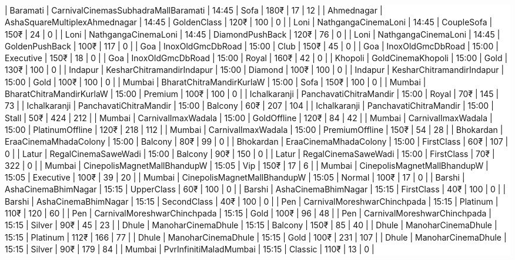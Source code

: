 | Baramati     | CarnivalCinemasSubhadraMallBaramati     | 14:45 | Sofa            |  180₹ |       17 |     12 |
| Ahmednagar   | AshaSquareMultiplexAhmednagar           | 14:45 | GoldenClass     |  120₹ |      100 |      0 |
| Loni         | NathgangaCinemaLoni                     | 14:45 | CoupleSofa      |  150₹ |       24 |      0 |
| Loni         | NathgangaCinemaLoni                     | 14:45 | DiamondPushBack |  120₹ |       76 |      0 |
| Loni         | NathgangaCinemaLoni                     | 14:45 | GoldenPushBack  |  100₹ |      117 |      0 |
| Goa          | InoxOldGmcDbRoad                        | 15:00 | Club            |  150₹ |       45 |      0 |
| Goa          | InoxOldGmcDbRoad                        | 15:00 | Executive       |  150₹ |       18 |      0 |
| Goa          | InoxOldGmcDbRoad                        | 15:00 | Royal           |  160₹ |       42 |      0 |
| Khopoli      | GoldCinemaKhopoli                       | 15:00 | Gold            |  130₹ |      100 |      0 |
| Indapur      | KesharChitramandirIndapur               | 15:00 | Diamond         |  100₹ |      100 |      0 |
| Indapur      | KesharChitramandirIndapur               | 15:00 | Gold            |  100₹ |      100 |      0 |
| Mumbai       | BharatChitraMandirKurlaW                | 15:00 | Sofa            |  150₹ |      100 |      0 |
| Mumbai       | BharatChitraMandirKurlaW                | 15:00 | Premium         |  100₹ |      100 |      0 |
| Ichalkaranji | PanchavatiChitraMandir                  | 15:00 | Royal           |   70₹ |      145 |     73 |
| Ichalkaranji | PanchavatiChitraMandir                  | 15:00 | Balcony         |   60₹ |      207 |    104 |
| Ichalkaranji | PanchavatiChitraMandir                  | 15:00 | Stall           |   50₹ |      424 |    212 |
| Mumbai       | CarnivalImaxWadala                      | 15:00 | GoldOffline     |  120₹ |       84 |     42 |
| Mumbai       | CarnivalImaxWadala                      | 15:00 | PlatinumOffline |  120₹ |      218 |    112 |
| Mumbai       | CarnivalImaxWadala                      | 15:00 | PremiumOffline  |  150₹ |       54 |     28 |
| Bhokardan    | EraaCinemaMhadaColony                   | 15:00 | Balcony         |   80₹ |       99 |      0 |
| Bhokardan    | EraaCinemaMhadaColony                   | 15:00 | FirstClass      |   60₹ |      107 |      0 |
| Latur        | RegalCinemaSaweWadi                     | 15:00 | Balcony         |   90₹ |      150 |      0 |
| Latur        | RegalCinemaSaweWadi                     | 15:00 | FirstClass      |   70₹ |      322 |      0 |
| Mumbai       | CinepolisMagnetMallBhandupW             | 15:05 | Vip             |  150₹ |       17 |      6 |
| Mumbai       | CinepolisMagnetMallBhandupW             | 15:05 | Executive       |  100₹ |       39 |     20 |
| Mumbai       | CinepolisMagnetMallBhandupW             | 15:05 | Normal          |  100₹ |       17 |      0 |
| Barshi       | AshaCinemaBhimNagar                     | 15:15 | UpperClass      |   60₹ |      100 |      0 |
| Barshi       | AshaCinemaBhimNagar                     | 15:15 | FirstClass      |   40₹ |      100 |      0 |
| Barshi       | AshaCinemaBhimNagar                     | 15:15 | SecondClass     |   40₹ |      100 |      0 |
| Pen          | CarnivalMoreshwarChinchpada             | 15:15 | Platinum        |  110₹ |      120 |     60 |
| Pen          | CarnivalMoreshwarChinchpada             | 15:15 | Gold            |  100₹ |       96 |     48 |
| Pen          | CarnivalMoreshwarChinchpada             | 15:15 | Silver          |   90₹ |       45 |     23 |
| Dhule        | ManoharCinemaDhule                      | 15:15 | Balcony         |  150₹ |       85 |     40 |
| Dhule        | ManoharCinemaDhule                      | 15:15 | Platinum        |  112₹ |      166 |     77 |
| Dhule        | ManoharCinemaDhule                      | 15:15 | Gold            |  100₹ |      231 |    107 |
| Dhule        | ManoharCinemaDhule                      | 15:15 | Silver          |   90₹ |      179 |     84 |
| Mumbai       | PvrInfinitiMaladMumbai                  | 15:15 | Classic         |  110₹ |       13 |      0 |